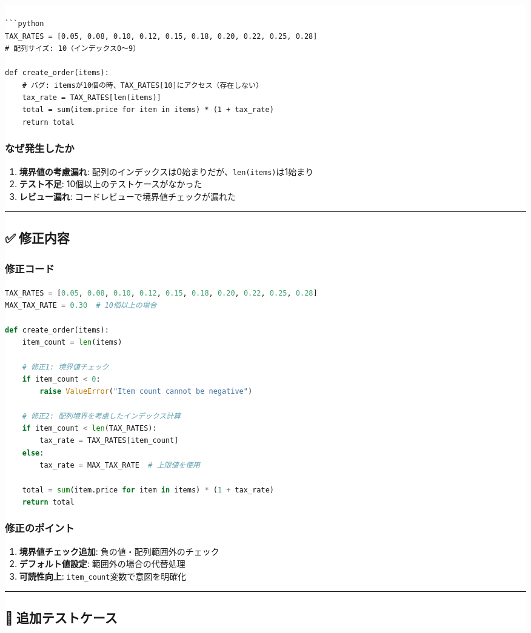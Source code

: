 ```

```python
TAX_RATES = [0.05, 0.08, 0.10, 0.12, 0.15, 0.18, 0.20, 0.22, 0.25, 0.28]
# 配列サイズ: 10（インデックス0〜9）

def create_order(items):
    # バグ: itemsが10個の時、TAX_RATES[10]にアクセス（存在しない）
    tax_rate = TAX_RATES[len(items)]
    total = sum(item.price for item in items) * (1 + tax_rate)
    return total
```

### なぜ発生したか
1. **境界値の考慮漏れ**: 配列のインデックスは0始まりだが、`len(items)`は1始まり
2. **テスト不足**: 10個以上のテストケースがなかった
3. **レビュー漏れ**: コードレビューで境界値チェックが漏れた

---

## ✅ 修正内容

### 修正コード
```python
TAX_RATES = [0.05, 0.08, 0.10, 0.12, 0.15, 0.18, 0.20, 0.22, 0.25, 0.28]
MAX_TAX_RATE = 0.30  # 10個以上の場合

def create_order(items):
    item_count = len(items)

    # 修正1: 境界値チェック
    if item_count < 0:
        raise ValueError("Item count cannot be negative")

    # 修正2: 配列境界を考慮したインデックス計算
    if item_count < len(TAX_RATES):
        tax_rate = TAX_RATES[item_count]
    else:
        tax_rate = MAX_TAX_RATE  # 上限値を使用

    total = sum(item.price for item in items) * (1 + tax_rate)
    return total
```

### 修正のポイント
1. **境界値チェック追加**: 負の値・配列範囲外のチェック
2. **デフォルト値設定**: 範囲外の場合の代替処理
3. **可読性向上**: `item_count`変数で意図を明確化

---

## 🧪 追加テストケース
